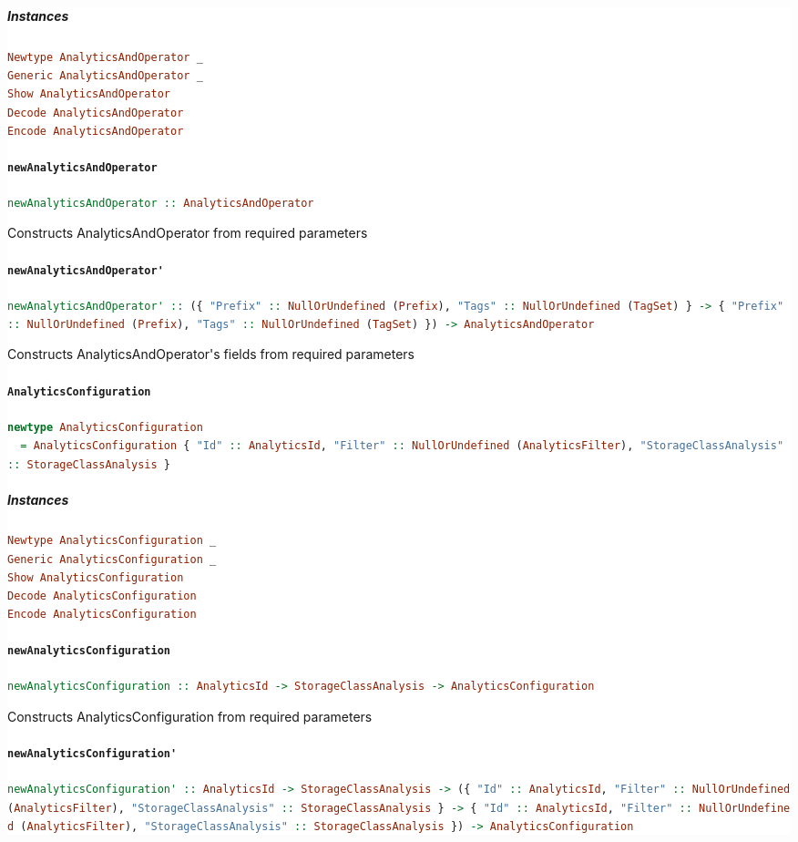 ##### Instances
``` purescript
Newtype AnalyticsAndOperator _
Generic AnalyticsAndOperator _
Show AnalyticsAndOperator
Decode AnalyticsAndOperator
Encode AnalyticsAndOperator
```

#### `newAnalyticsAndOperator`

``` purescript
newAnalyticsAndOperator :: AnalyticsAndOperator
```

Constructs AnalyticsAndOperator from required parameters

#### `newAnalyticsAndOperator'`

``` purescript
newAnalyticsAndOperator' :: ({ "Prefix" :: NullOrUndefined (Prefix), "Tags" :: NullOrUndefined (TagSet) } -> { "Prefix" :: NullOrUndefined (Prefix), "Tags" :: NullOrUndefined (TagSet) }) -> AnalyticsAndOperator
```

Constructs AnalyticsAndOperator's fields from required parameters

#### `AnalyticsConfiguration`

``` purescript
newtype AnalyticsConfiguration
  = AnalyticsConfiguration { "Id" :: AnalyticsId, "Filter" :: NullOrUndefined (AnalyticsFilter), "StorageClassAnalysis" :: StorageClassAnalysis }
```

##### Instances
``` purescript
Newtype AnalyticsConfiguration _
Generic AnalyticsConfiguration _
Show AnalyticsConfiguration
Decode AnalyticsConfiguration
Encode AnalyticsConfiguration
```

#### `newAnalyticsConfiguration`

``` purescript
newAnalyticsConfiguration :: AnalyticsId -> StorageClassAnalysis -> AnalyticsConfiguration
```

Constructs AnalyticsConfiguration from required parameters

#### `newAnalyticsConfiguration'`

``` purescript
newAnalyticsConfiguration' :: AnalyticsId -> StorageClassAnalysis -> ({ "Id" :: AnalyticsId, "Filter" :: NullOrUndefined (AnalyticsFilter), "StorageClassAnalysis" :: StorageClassAnalysis } -> { "Id" :: AnalyticsId, "Filter" :: NullOrUndefined (AnalyticsFilter), "StorageClassAnalysis" :: StorageClassAnalysis }) -> AnalyticsConfiguration
```
